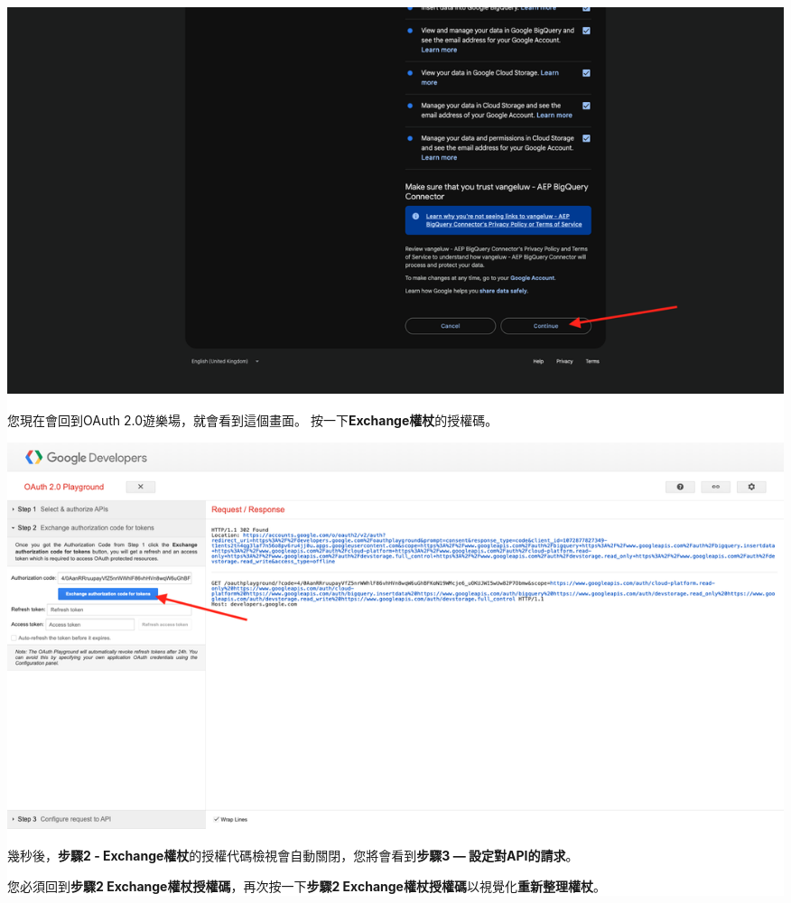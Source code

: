 ![示範](./images/ex230.png)

您現在會回到OAuth 2.0遊樂場，就會看到這個畫面。 按一下&#x200B;**Exchange權杖**&#x200B;的授權碼。

![示範](./images/ex236.png)

幾秒後，**步驟2 - Exchange權杖**&#x200B;的授權代碼檢視會自動關閉，您將會看到&#x200B;**步驟3 — 設定對API的請求**。

您必須回到&#x200B;**步驟2 Exchange權杖授權碼**，再次按一下&#x200B;**步驟2 Exchange權杖授權碼**&#x200B;以視覺化&#x200B;**重新整理權杖**。
